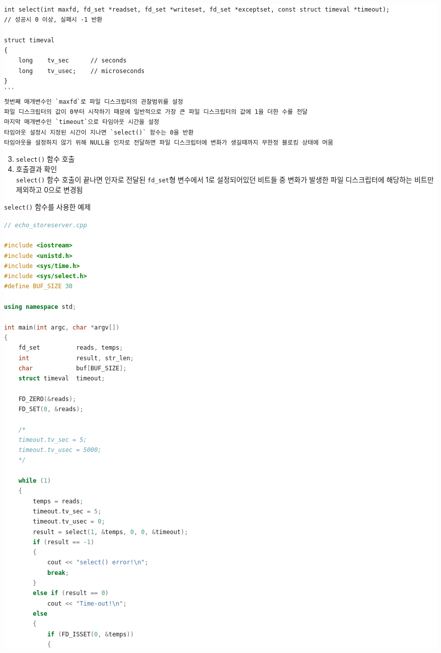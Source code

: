 	int select(int maxfd, fd_set *readset, fd_set *writeset, fd_set *exceptset, const struct timeval *timeout);
	// 성공시 0 이상, 실패시 -1 반환

	struct timeval
	{
		long	tv_sec		// seconds
		long	tv_usec;	// microseconds
	}
	```
	첫번째 매개변수인 `maxfd`로 파일 디스크립터의 관찰범위를 설정    
	파일 디스크립터의 값이 0부터 시작하기 때문에 일반적으로 가장 큰 파일 디스크립터의 값에 1을 더한 수를 전달    
	마지막 매개변수인 `timeout`으로 타임아웃 시간을 설정    
	타임아웃 설정시 지정된 시간이 지나면 `select()` 함수는 0을 반환    
	타임아웃을 설정하지 않기 위해 NULL을 인자로 전달하면 파일 디스크립터에 변화가 생길때까지 무한정 블로킹 상태에 머뭄    

3. `select()` 함수 호출    
4. 호출결과 확인    
	`select()` 함수 호출이 끝나면 인자로 전달된 `fd_set`형 변수에서 1로 설정되어있던 비트들 중 변화가 발생한 파일 디스크립터에 해당하는 비트만 제외하고 0으로 변경됨    

`select()` 함수를 사용한 예제
```cpp
// echo_storeserver.cpp

#include <iostream>
#include <unistd.h>
#include <sys/time.h>
#include <sys/select.h>
#define	BUF_SIZE 30

using namespace std;

int	main(int argc, char *argv[])
{
	fd_set			reads, temps;
	int				result, str_len;
	char			buf[BUF_SIZE];
	struct timeval	timeout;

	FD_ZERO(&reads);
	FD_SET(0, &reads);

	/*
	timeout.tv_sec = 5;
	timeout.tv_usec = 5000;
	*/

	while (1)
	{
		temps = reads;
		timeout.tv_sec = 5;
		timeout.tv_usec = 0;
		result = select(1, &temps, 0, 0, &timeout);
		if (result == -1)
		{
			cout << "select() error!\n";
			break;
		}
		else if (result == 0)
			cout << "Time-out!\n";
		else
		{
			if (FD_ISSET(0, &temps))
			{
```
